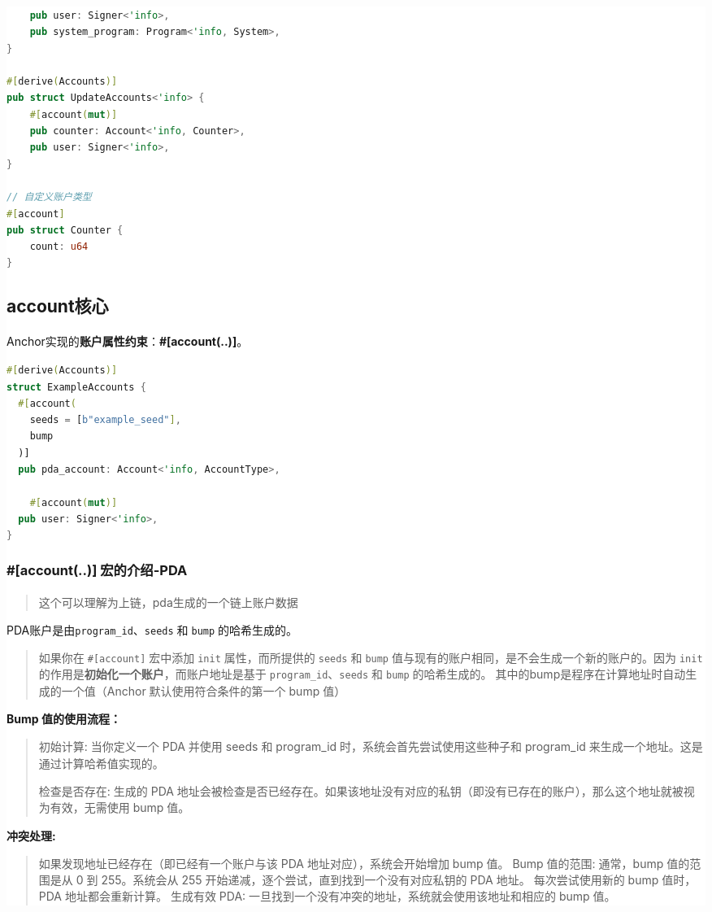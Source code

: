 ```rust
    pub user: Signer<'info>,
    pub system_program: Program<'info, System>,
}

#[derive(Accounts)]
pub struct UpdateAccounts<'info> {
    #[account(mut)]
    pub counter: Account<'info, Counter>,
    pub user: Signer<'info>,
}

// 自定义账户类型
#[account]
pub struct Counter {
    count: u64
}
```



## account核心

 Anchor实现的**账户属性约束**：**#[account(..)]**。

```rust
#[derive(Accounts)]
struct ExampleAccounts {
  #[account(
    seeds = [b"example_seed"],
    bump
  )]
  pub pda_account: Account<'info, AccountType>,
  
	#[account(mut)]
  pub user: Signer<'info>,
}
```

### **#[account(..)]** 宏的介绍-PDA

> 这个可以理解为上链，pda生成的一个链上账户数据

PDA账户是由`program_id`、`seeds` 和 `bump` 的哈希生成的。

> 如果你在 `#[account]` 宏中添加 `init` 属性，而所提供的 `seeds` 和 `bump` 值与现有的账户相同，是不会生成一个新的账户的。因为 `init` 的作用是**初始化一个账户**，而账户地址是基于 `program_id`、`seeds` 和 `bump` 的哈希生成的。
> 其中的bump是程序在计算地址时自动生成的一个值（Anchor 默认使用符合条件的第一个 bump 值）

**Bump 值的使用流程：**
> 初始计算: 当你定义一个 PDA 并使用 seeds 和 program_id 时，系统会首先尝试使用这些种子和 program_id 来生成一个地址。这是通过计算哈希值实现的。
> 
> 检查是否存在: 生成的 PDA 地址会被检查是否已经存在。如果该地址没有对应的私钥（即没有已存在的账户），那么这个地址就被视为有效，无需使用 bump 值。

**冲突处理:**
> 如果发现地址已经存在（即已经有一个账户与该 PDA 地址对应），系统会开始增加 bump 值。
> Bump 值的范围: 通常，bump 值的范围是从 0 到 255。系统会从 255 开始递减，逐个尝试，直到找到一个没有对应私钥的 PDA 地址。
> 每次尝试使用新的 bump 值时，PDA 地址都会重新计算。
> 生成有效 PDA: 一旦找到一个没有冲突的地址，系统就会使用该地址和相应的 bump 值。
